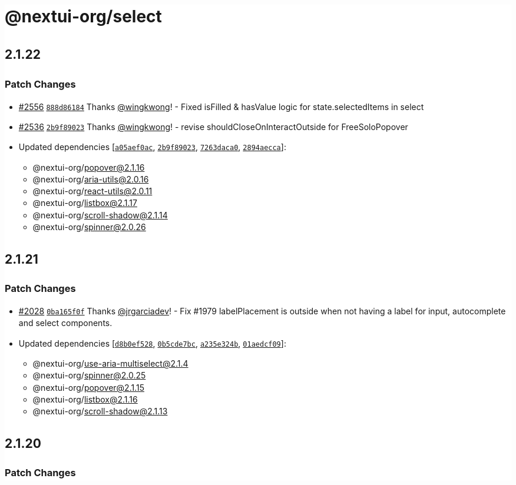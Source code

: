 # @nextui-org/select

## 2.1.22

### Patch Changes

- [#2556](https://github.com/nextui-org/nextui/pull/2556) [`888d86184`](https://github.com/nextui-org/nextui/commit/888d8618410741c7e00500ee812c6431e5239877) Thanks [@wingkwong](https://github.com/wingkwong)! - Fixed isFilled & hasValue logic for state.selectedItems in select

- [#2536](https://github.com/nextui-org/nextui/pull/2536) [`2b9f89023`](https://github.com/nextui-org/nextui/commit/2b9f89023ac087016083dcc205703ae1b2bc9cb8) Thanks [@wingkwong](https://github.com/wingkwong)! - revise shouldCloseOnInteractOutside for FreeSoloPopover

- Updated dependencies [[`a05aef0ac`](https://github.com/nextui-org/nextui/commit/a05aef0acb5a7b000c8131e8ba4f50f0adec01e5), [`2b9f89023`](https://github.com/nextui-org/nextui/commit/2b9f89023ac087016083dcc205703ae1b2bc9cb8), [`7263daca0`](https://github.com/nextui-org/nextui/commit/7263daca08674338eb28529315070337ba0dfc17), [`2894aecca`](https://github.com/nextui-org/nextui/commit/2894aecca1a2ef0dfb3066b9b8df24ce48c99dae)]:
  - @nextui-org/popover@2.1.16
  - @nextui-org/aria-utils@2.0.16
  - @nextui-org/react-utils@2.0.11
  - @nextui-org/listbox@2.1.17
  - @nextui-org/scroll-shadow@2.1.14
  - @nextui-org/spinner@2.0.26

## 2.1.21

### Patch Changes

- [#2028](https://github.com/nextui-org/nextui/pull/2028) [`0ba165f0f`](https://github.com/nextui-org/nextui/commit/0ba165f0fd2257f5b8302b32a9f5eb1ecde8d890) Thanks [@jrgarciadev](https://github.com/jrgarciadev)! - Fix #1979 labelPlacement is outside when not having a label for input, autocomplete and select components.

- Updated dependencies [[`d8b0ef528`](https://github.com/nextui-org/nextui/commit/d8b0ef528b341b25c2032fdc4530956d1d15a5ba), [`0b5cde7bc`](https://github.com/nextui-org/nextui/commit/0b5cde7bc4fc71231eb117f44052db2efdbdc595), [`a235e324b`](https://github.com/nextui-org/nextui/commit/a235e324b9ee0c7d4f6af23b086860ac112ff633), [`01aedcf09`](https://github.com/nextui-org/nextui/commit/01aedcf09b63daafef9ff5e0465040c0c91c809e)]:
  - @nextui-org/use-aria-multiselect@2.1.4
  - @nextui-org/spinner@2.0.25
  - @nextui-org/popover@2.1.15
  - @nextui-org/listbox@2.1.16
  - @nextui-org/scroll-shadow@2.1.13

## 2.1.20

### Patch Changes
